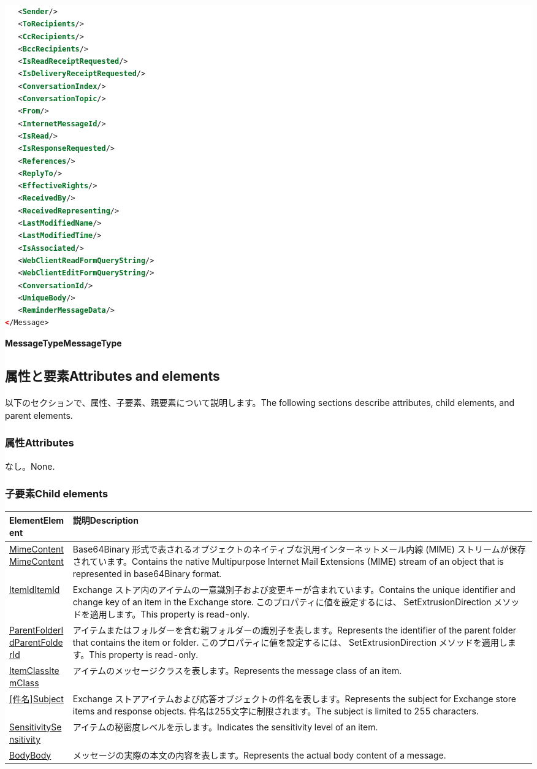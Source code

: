 ```xml
   <Sender/>
   <ToRecipients/>
   <CcRecipients/>
   <BccRecipients/>
   <IsReadReceiptRequested/>
   <IsDeliveryReceiptRequested/>
   <ConversationIndex/>
   <ConversationTopic/>
   <From/>
   <InternetMessageId/>
   <IsRead/>
   <IsResponseRequested/>
   <References/>
   <ReplyTo/>
   <EffectiveRights/>
   <ReceivedBy/>
   <ReceivedRepresenting/>
   <LastModifiedName/>
   <LastModifiedTime/>
   <IsAssociated/>
   <WebClientReadFormQueryString/>
   <WebClientEditFormQueryString/>
   <ConversationId/>
   <UniqueBody/>
   <ReminderMessageData/>
</Message>
```

 <span data-ttu-id="e753f-105">**MessageType**</span><span class="sxs-lookup"><span data-stu-id="e753f-105">**MessageType**</span></span>
## <a name="attributes-and-elements"></a><span data-ttu-id="e753f-106">属性と要素</span><span class="sxs-lookup"><span data-stu-id="e753f-106">Attributes and elements</span></span>

<span data-ttu-id="e753f-107">以下のセクションで、属性、子要素、親要素について説明します。</span><span class="sxs-lookup"><span data-stu-id="e753f-107">The following sections describe attributes, child elements, and parent elements.</span></span>
  
### <a name="attributes"></a><span data-ttu-id="e753f-108">属性</span><span class="sxs-lookup"><span data-stu-id="e753f-108">Attributes</span></span>

<span data-ttu-id="e753f-109">なし。</span><span class="sxs-lookup"><span data-stu-id="e753f-109">None.</span></span>
  
### <a name="child-elements"></a><span data-ttu-id="e753f-110">子要素</span><span class="sxs-lookup"><span data-stu-id="e753f-110">Child elements</span></span>

|<span data-ttu-id="e753f-111">**Element**</span><span class="sxs-lookup"><span data-stu-id="e753f-111">**Element**</span></span>|<span data-ttu-id="e753f-112">**説明**</span><span class="sxs-lookup"><span data-stu-id="e753f-112">**Description**</span></span>|
|:-----|:-----|
|[<span data-ttu-id="e753f-113">MimeContent</span><span class="sxs-lookup"><span data-stu-id="e753f-113">MimeContent</span></span>](mimecontent.md) <br/> |<span data-ttu-id="e753f-114">Base64Binary 形式で表されるオブジェクトのネイティブな汎用インターネットメール内線 (MIME) ストリームが保存されています。</span><span class="sxs-lookup"><span data-stu-id="e753f-114">Contains the native Multipurpose Internet Mail Extensions (MIME) stream of an object that is represented in base64Binary format.</span></span>  <br/> |
|[<span data-ttu-id="e753f-115">ItemId</span><span class="sxs-lookup"><span data-stu-id="e753f-115">ItemId</span></span>](itemid.md) <br/> |<span data-ttu-id="e753f-116">Exchange ストア内のアイテムの一意識別子および変更キーが含まれています。</span><span class="sxs-lookup"><span data-stu-id="e753f-116">Contains the unique identifier and change key of an item in the Exchange store.</span></span> <span data-ttu-id="e753f-117">このプロパティに値を設定するには、 SetExtrusionDirection メソッドを適用します。</span><span class="sxs-lookup"><span data-stu-id="e753f-117">This property is read-only.</span></span>  <br/> |
|[<span data-ttu-id="e753f-118">ParentFolderId</span><span class="sxs-lookup"><span data-stu-id="e753f-118">ParentFolderId</span></span>](parentfolderid.md) <br/> |<span data-ttu-id="e753f-119">アイテムまたはフォルダーを含む親フォルダーの識別子を表します。</span><span class="sxs-lookup"><span data-stu-id="e753f-119">Represents the identifier of the parent folder that contains the item or folder.</span></span> <span data-ttu-id="e753f-120">このプロパティに値を設定するには、 SetExtrusionDirection メソッドを適用します。</span><span class="sxs-lookup"><span data-stu-id="e753f-120">This property is read-only.</span></span>  <br/> |
|[<span data-ttu-id="e753f-121">ItemClass</span><span class="sxs-lookup"><span data-stu-id="e753f-121">ItemClass</span></span>](itemclass.md) <br/> |<span data-ttu-id="e753f-122">アイテムのメッセージクラスを表します。</span><span class="sxs-lookup"><span data-stu-id="e753f-122">Represents the message class of an item.</span></span>  <br/> |
|<span data-ttu-id="e753f-123">[[件名]](subject.md)</span><span class="sxs-lookup"><span data-stu-id="e753f-123">[Subject](subject.md)</span></span> <br/> |<span data-ttu-id="e753f-124">Exchange ストアアイテムおよび応答オブジェクトの件名を表します。</span><span class="sxs-lookup"><span data-stu-id="e753f-124">Represents the subject for Exchange store items and response objects.</span></span> <span data-ttu-id="e753f-125">件名は255文字に制限されます。</span><span class="sxs-lookup"><span data-stu-id="e753f-125">The subject is limited to 255 characters.</span></span>  <br/> |
|[<span data-ttu-id="e753f-126">Sensitivity</span><span class="sxs-lookup"><span data-stu-id="e753f-126">Sensitivity</span></span>](sensitivity.md) <br/> |<span data-ttu-id="e753f-127">アイテムの秘密度レベルを示します。</span><span class="sxs-lookup"><span data-stu-id="e753f-127">Indicates the sensitivity level of an item.</span></span>  <br/> |
|[<span data-ttu-id="e753f-128">Body</span><span class="sxs-lookup"><span data-stu-id="e753f-128">Body</span></span>](body.md) <br/> |<span data-ttu-id="e753f-129">メッセージの実際の本文の内容を表します。</span><span class="sxs-lookup"><span data-stu-id="e753f-129">Represents the actual body content of a message.</span></span>  <br/> |